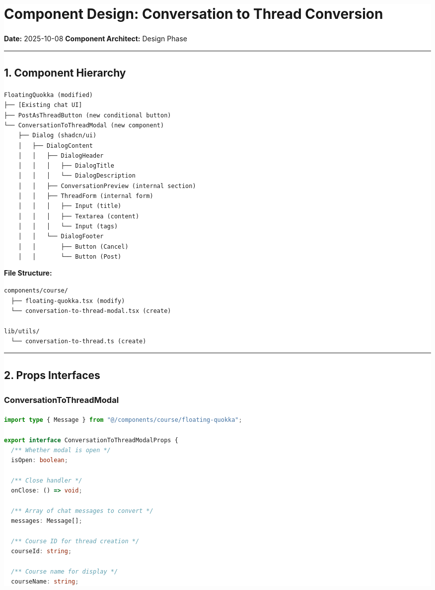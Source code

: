 # Component Design: Conversation to Thread Conversion

**Date:** 2025-10-08
**Component Architect:** Design Phase

---

## 1. Component Hierarchy

```
FloatingQuokka (modified)
├── [Existing chat UI]
├── PostAsThreadButton (new conditional button)
└── ConversationToThreadModal (new component)
    ├── Dialog (shadcn/ui)
    │   ├── DialogContent
    │   │   ├── DialogHeader
    │   │   │   ├── DialogTitle
    │   │   │   └── DialogDescription
    │   │   ├── ConversationPreview (internal section)
    │   │   ├── ThreadForm (internal form)
    │   │   │   ├── Input (title)
    │   │   │   ├── Textarea (content)
    │   │   │   └── Input (tags)
    │   │   └── DialogFooter
    │   │       ├── Button (Cancel)
    │   │       └── Button (Post)
```

**File Structure:**
```
components/course/
  ├── floating-quokka.tsx (modify)
  └── conversation-to-thread-modal.tsx (create)

lib/utils/
  └── conversation-to-thread.ts (create)
```

---

## 2. Props Interfaces

### ConversationToThreadModal

```typescript
import type { Message } from "@/components/course/floating-quokka";

export interface ConversationToThreadModalProps {
  /** Whether modal is open */
  isOpen: boolean;

  /** Close handler */
  onClose: () => void;

  /** Array of chat messages to convert */
  messages: Message[];

  /** Course ID for thread creation */
  courseId: string;

  /** Course name for display */
  courseName: string;

```